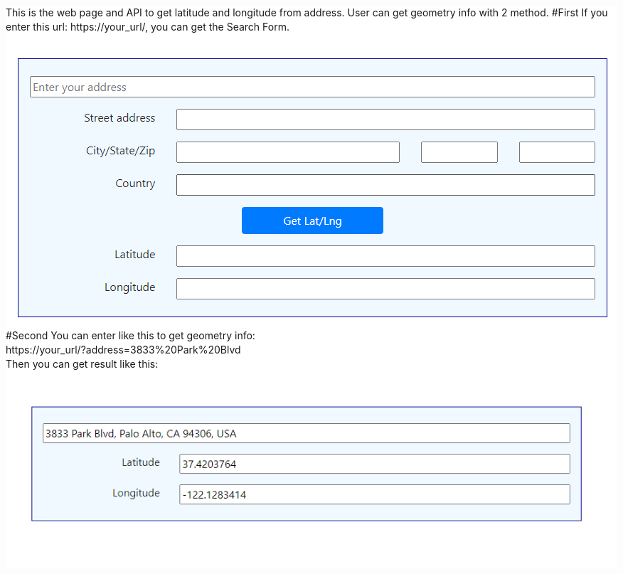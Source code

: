 This is the web page and API to get latitude and longitude from address.
User can get geometry info with 2 method.
#First
If you enter this url: https://your_url/, you can get the Search Form.
<img width="100%" src="screenshot_1.png" align="center" alt="GitHub Readme Stats" />
#Second
You can enter like this to get geometry info:<br>
https://your_url/?address=3833%20Park%20Blvd
<br>
Then you can get result like this:
<img width="100%" src="screenshot_2.png" align="center" alt="GitHub Readme Stats" />